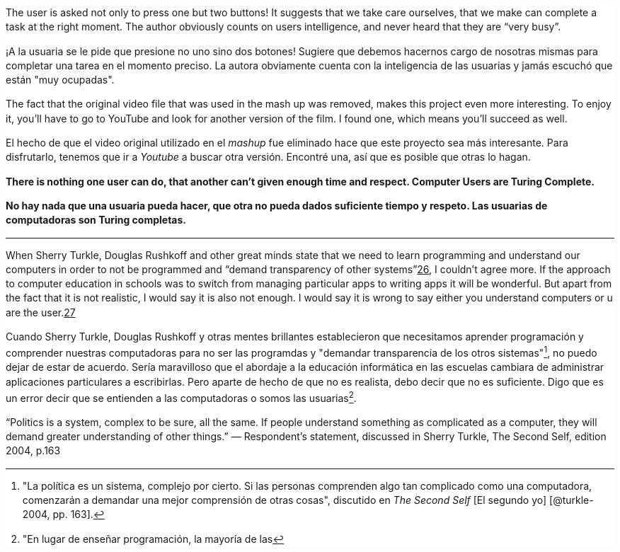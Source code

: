 The user is asked not only to press one but two buttons! It suggests
that we take care ourselves, that we make can complete a task at the
right moment. The author obviously counts on users intelligence, and never heard that
they are “very busy”.

¡A la usuaria se le pide que presione no uno sino dos botones!  Sugiere
que debemos hacernos cargo de nosotras mismas para completar una tarea
en el momento preciso.  La autora obviamente cuenta con la inteligencia
de las usuarias y jamás escuchó que están "muy ocupadas".

The fact that the original video file that was used in the mash up
was removed, makes this project even more interesting. To enjoy it, you’ll have to
go to YouTube and look for  another version of the film. I found
one, which means you’ll succeed as well. 

El hecho de que el video original utilizado en el _mashup_ fue eliminado
hace que este proyecto sea más interesante.  Para disfrutarlo, tenemos
que ir a _Youtube_ a buscar otra versión.  Encontré una, así que es
posible que otras lo hagan.

<strong>There is nothing one user can do, that another can’t given enough time and respect. Computer Users are Turing Complete.</strong>

**No hay nada que una usuaria pueda hacer, que otra no pueda dados
suficiente tiempo y respeto.  Las usuarias de computadoras son Turing
completas.**

---

When Sherry Turkle, Douglas Rushkoff and other great minds state that we need to
learn programming and understand our computers in order to not be programmed and “demand
transparency of other systems”<a href="#fn-pobp" id="fnref-pobp" class="footnote">26</a>, I couldn’t agree more. If the approach
to computer education in schools was to switch from managing particular apps to writing
apps it will be wonderful. But apart from the fact that it is not
realistic, I would say it is also not enough. I would say it is
wrong to say either you understand computers or u are the user.<a href="#fn-schools" id="fnref-schools" class="footnote">27</a>

Cuando Sherry Turkle, Douglas Rushkoff y otras mentes brillantes
establecieron que necesitamos aprender programación y comprender
nuestras computadoras para no ser las programdas y "demandar
transparencia de los otros sistemas"[^turing-26], no puedo dejar de
estar de acuerdo.  Sería maravilloso que el abordaje a la educación
informática en las escuelas cambiara de administrar aplicaciones
particulares a escribirlas.  Pero aparte de hecho de que no es realista,
debo decir que no es suficiente.  Digo que es un error decir que se
entienden a las computadoras o somos las usuarias[^turing-27].

“Politics is a system, complex to be sure, all the same. If people
understand something as complicated as a computer, they will demand
greater understanding of other things.” — Respondent’s statement,
discussed in Sherry Turkle, The Second Self, edition 2004, p.163 

[^turing-26]: "La política es un sistema, complejo por cierto.  Si las
personas comprenden algo tan complicado como una computadora, comenzarán
a demandar una mejor comprensión de otras cosas", discutido en _The
Second Self_ \[El segundo yo\] [@turkle-2004, pp. 163].


[^turing-3]: Otra fuerza detrás de la invisibilización del término
[^turing-4]: Video de la charla:
[^turing-6]: Parafraseado del subtítulo "_You May Always Choose None of
[^turing-7]: "La película _Tron_ (1982) demarca la más alta apreciación
[^turing-15]: Escaneado de _Computer Lib_, página 3.
[^turing-16]: Ver por ejemplo los _trailers_ de _Adobe Creative Suite
[^spyware]: Software espía, programas diseñados para obtener información
[^turing-20]: Transcripción:
[^turing-25]: La _Web 2.0_ iba a ser una fusión completa entre personas
[^turing-27]: "En lugar de enseñar programación, la mayoría de las
[^turing-28]: "Los sistemas de manipulación directa, como las